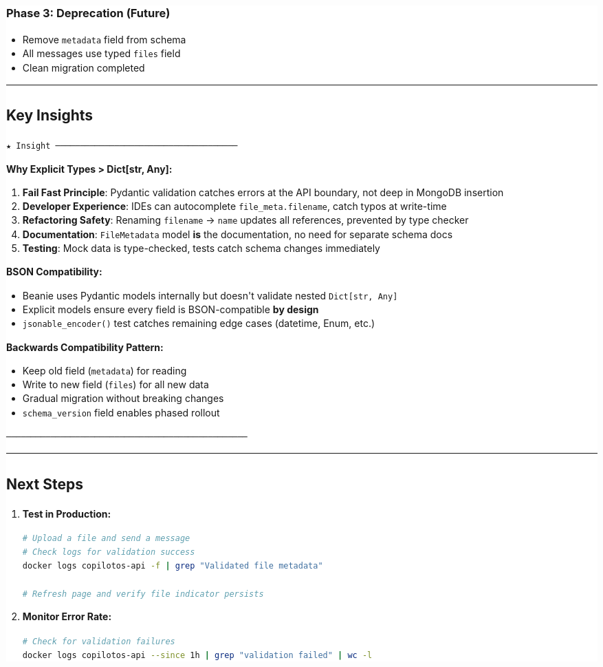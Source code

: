 ### Phase 3: Deprecation (Future)
- Remove `metadata` field from schema
- All messages use typed `files` field
- Clean migration completed

---

## Key Insights

`★ Insight ─────────────────────────────────────`

**Why Explicit Types > Dict[str, Any]:**

1. **Fail Fast Principle**: Pydantic validation catches errors at the API boundary, not deep in MongoDB insertion
2. **Developer Experience**: IDEs can autocomplete `file_meta.filename`, catch typos at write-time
3. **Refactoring Safety**: Renaming `filename` → `name` updates all references, prevented by type checker
4. **Documentation**: `FileMetadata` model **is** the documentation, no need for separate schema docs
5. **Testing**: Mock data is type-checked, tests catch schema changes immediately

**BSON Compatibility:**
- Beanie uses Pydantic models internally but doesn't validate nested `Dict[str, Any]`
- Explicit models ensure every field is BSON-compatible **by design**
- `jsonable_encoder()` test catches remaining edge cases (datetime, Enum, etc.)

**Backwards Compatibility Pattern:**
- Keep old field (`metadata`) for reading
- Write to new field (`files`) for all new data
- Gradual migration without breaking changes
- `schema_version` field enables phased rollout

`─────────────────────────────────────────────────`

---

## Next Steps

1. **Test in Production:**
   ```bash
   # Upload a file and send a message
   # Check logs for validation success
   docker logs copilotos-api -f | grep "Validated file metadata"

   # Refresh page and verify file indicator persists
   ```

2. **Monitor Error Rate:**
   ```bash
   # Check for validation failures
   docker logs copilotos-api --since 1h | grep "validation failed" | wc -l
   ```
